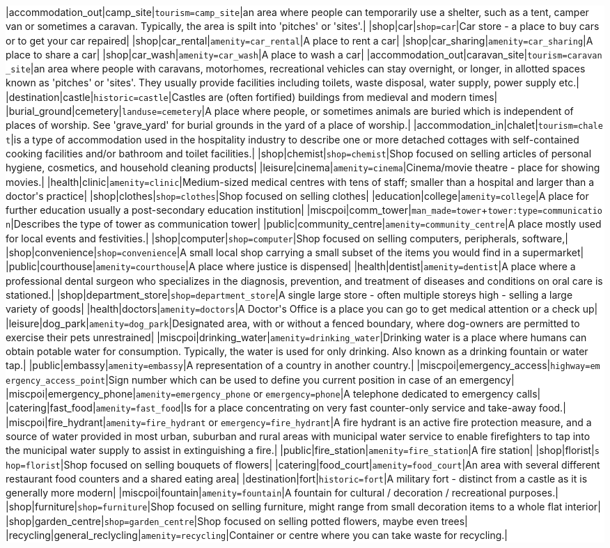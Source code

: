 |accommodation_out|camp_site|`tourism=camp_site`|an area where people can temporarily use a shelter, such as a tent, camper van or sometimes a caravan. Typically, the area is spilt into 'pitches' or 'sites'.|
|shop|car|`shop=car`|Car store - a place to buy cars or to get your car repaired|
|shop|car_rental|`amenity=car_rental`|A place to rent a car|
|shop|car_sharing|`amenity=car_sharing`|A place to share a car|
|shop|car_wash|`amenity=car_wash`|A place to wash a car|
|accommodation_out|caravan_site|`tourism=caravan_site`|an area where people with caravans, motorhomes, recreational vehicles can stay overnight, or longer, in allotted spaces known as 'pitches' or 'sites'. They usually provide facilities including toilets, waste disposal, water supply, power supply etc.|
|destination|castle|`historic=castle`|Castles are (often fortified) buildings from medieval and modern times|
|burial_ground|cemetery|`landuse=cemetery`|A place where people, or sometimes animals are buried which is independent of places of worship. See 'grave_yard' for burial grounds in the yard of a place of worship.|
|accommodation_in|chalet|`tourism=chalet`|is a type of accommodation used in the hospitality industry to describe one or more detached cottages with self-contained cooking facilities and/or bathroom and toilet facilities.|
|shop|chemist|`shop=chemist`|Shop focused on selling articles of personal hygiene, cosmetics, and household cleaning products|
|leisure|cinema|`amenity=cinema`|Cinema/movie theatre - place for showing movies.|
|health|clinic|`amenity=clinic`|Medium-sized medical centres with tens of staff; smaller than a hospital and larger than a doctor's practice|
|shop|clothes|`shop=clothes`|Shop focused on selling clothes|
|education|college|`amenity=college`|A place for further education usually a post-secondary education institution|
|miscpoi|comm_tower|`man_made=tower`+`tower:type=communication`|Describes the type of tower as communication tower|
|public|community_centre|`amenity=community_centre`|A place mostly used for local events and festivities.|
|shop|computer|`shop=computer`|Shop focused on selling computers, peripherals, software,|
|shop|convenience|`shop=convenience`|A small local shop carrying a small subset of the items you would find in a supermarket|
|public|courthouse|`amenity=courthouse`|A place where justice is dispensed|
|health|dentist|`amenity=dentist`|A place where a professional dental surgeon who specializes in the diagnosis, prevention, and treatment of diseases and conditions on oral care is stationed.|
|shop|department_store|`shop=department_store`|A single large store - often multiple storeys high - selling a large variety of goods|
|health|doctors|`amenity=doctors`|A Doctor's Office is a place you can go to get medical attention or a check up|
|leisure|dog_park|`amenity=dog_park`|Designated area, with or without a fenced boundary, where dog-owners are permitted to exercise their pets unrestrained|
|miscpoi|drinking_water|`amenity=drinking_water`|Drinking water is a place where humans can obtain potable water for consumption. Typically, the water is used for only drinking. Also known as a drinking fountain or water tap.|
|public|embassy|`amenity=embassy`|A representation of a country in another country.|
|miscpoi|emergency_access|`highway=emergency_access_point`|Sign number which can be used to define you current position in case of an emergency|
|miscpoi|emergency_phone|`amenity=emergency_phone` or `emergency=phone`|A telephone dedicated to emergency calls|
|catering|fast_food|`amenity=fast_food`|Is for a place concentrating on very fast counter-only service and take-away food.|
|miscpoi|fire_hydrant|`amenity=fire_hydrant` or `emergency=fire_hydrant`|A fire hydrant is an active fire protection measure, and a source of water provided in most urban, suburban and rural areas with municipal water service to enable firefighters to tap into the municipal water supply to assist in extinguishing a fire.|
|public|fire_station|`amenity=fire_station`|A fire station|
|shop|florist|`shop=florist`|Shop focused on selling bouquets of flowers|
|catering|food_court|`amenity=food_court`|An area with several different restaurant food counters and a shared eating area|
|destination|fort|`historic=fort`|A military fort - distinct from a castle as it is generally more modern|
|miscpoi|fountain|`amenity=fountain`|A fountain for cultural / decoration / recreational purposes.|
|shop|furniture|`shop=furniture`|Shop focused on selling furniture, might range from small decoration items to a whole flat interior|
|shop|garden_centre|`shop=garden_centre`|Shop focused on selling potted flowers, maybe even trees|
|recycling|general_reclycling|`amenity=recycling`|Container or centre where you can take waste for recycling.|